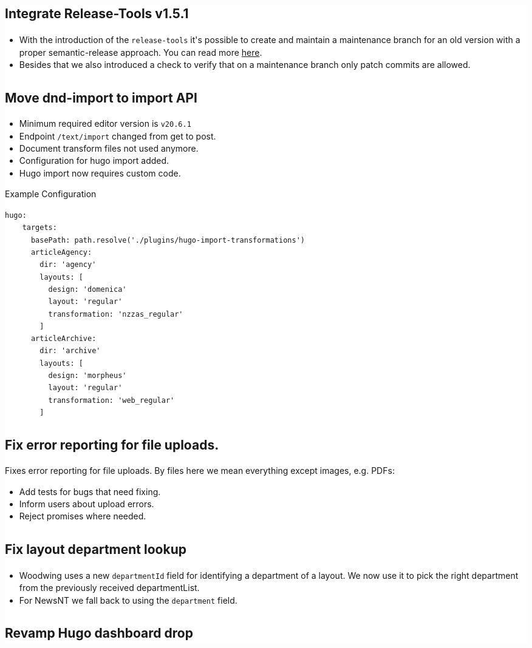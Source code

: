 ## Integrate Release-Tools v1.5.1

- With the introduction of the `release-tools` it's possible to create and maintain a maintenance branch for an old version with a proper semantic-release approach. You can read more [here](https://github.com/livingdocsIO/release-tools/blob/master/doc/how-to-handle-a-product-release-on-github.md).
- Besides that we also introduced a check to verify that on a maintenance branch only patch commits are allowed.

## Move dnd-import to import API

* Minimum required editor version is `v20.6.1`
* Endpoint `/text/import` changed from get to post.
* Document transform files not used anymore.
* Configuration for hugo import added.
* Hugo import now requires custom code.

Example Configuration

```
hugo:
    targets:
      basePath: path.resolve('./plugins/hugo-import-transformations')
      articleAgency:
        dir: 'agency'
        layouts: [
          design: 'domenica'
          layout: 'regular'
          transformation: 'nzzas_regular'
        ]
      articleArchive:
        dir: 'archive'
        layouts: [
          design: 'morpheus'
          layout: 'regular'
          transformation: 'web_regular'
        ]
```

## Fix error reporting for file uploads.

Fixes error reporting for file uploads. By files here we mean everything except images, e.g. PDFs:
* Add tests for bugs that need fixing.
* Inform users about upload errors.
* Reject promises where needed.

## Fix layout department lookup

- Woodwing uses a new `departmentId` field for identifying a department of a layout. We now use it to pick the right department from the previously received departmentList.
- For NewsNT we fall back to using the `department` field.

## Revamp Hugo dashboard drop
